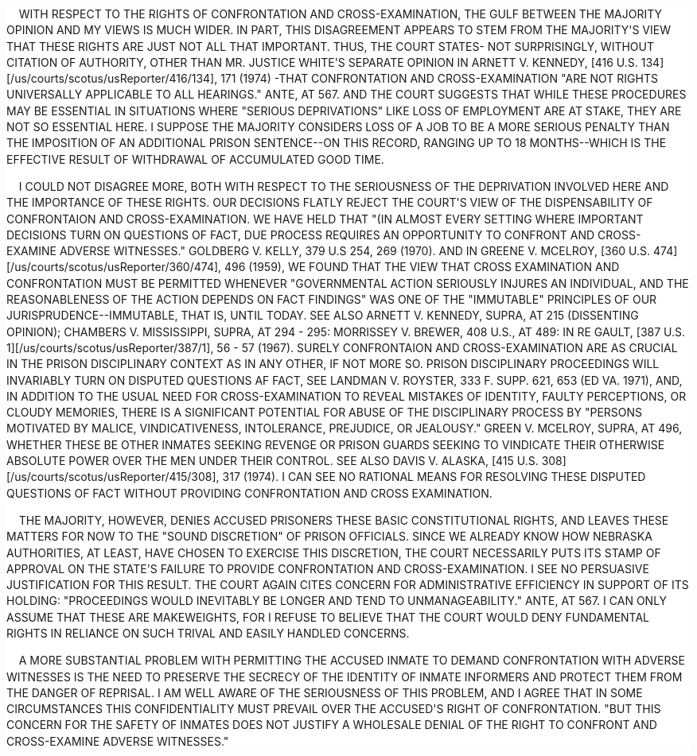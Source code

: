     WITH RESPECT TO THE RIGHTS OF CONFRONTATION AND CROSS-EXAMINATION, THE GULF BETWEEN THE MAJORITY OPINION AND MY VIEWS IS MUCH WIDER.  IN PART, THIS DISAGREEMENT APPEARS TO STEM FROM THE MAJORITY'S VIEW THAT THESE RIGHTS ARE JUST NOT ALL THAT IMPORTANT.  THUS, THE COURT STATES- NOT SURPRISINGLY, WITHOUT CITATION OF AUTHORITY, OTHER THAN MR. JUSTICE WHITE'S SEPARATE OPINION IN ARNETT V. KENNEDY, [416 U.S. 134][/us/courts/scotus/usReporter/416/134], 171 (1974) -THAT CONFRONTATION AND CROSS-EXAMINATION "ARE NOT RIGHTS UNIVERSALLY APPLICABLE TO ALL HEARINGS."  ANTE, AT 567.  AND THE COURT SUGGESTS THAT WHILE THESE PROCEDURES MAY BE ESSENTIAL IN SITUATIONS WHERE "SERIOUS DEPRIVATIONS" LIKE LOSS OF EMPLOYMENT ARE AT STAKE, THEY ARE NOT SO ESSENTIAL HERE.  I SUPPOSE THE MAJORITY CONSIDERS LOSS OF A JOB TO BE A MORE SERIOUS PENALTY THAN THE IMPOSITION OF AN ADDITIONAL PRISON SENTENCE--ON THIS RECORD, RANGING UP TO 18 MONTHS--WHICH IS THE EFFECTIVE RESULT OF WITHDRAWAL OF ACCUMULATED GOOD TIME.

    I COULD NOT DISAGREE MORE, BOTH WITH RESPECT TO THE SERIOUSNESS OF THE DEPRIVATION INVOLVED HERE AND THE IMPORTANCE OF THESE RIGHTS.  OUR DECISIONS FLATLY REJECT THE COURT'S VIEW OF THE DISPENSABILITY OF CONFRONTAION AND CROSS-EXAMINATION.  WE HAVE HELD THAT "(IN ALMOST EVERY SETTING WHERE IMPORTANT DECISIONS TURN ON QUESTIONS OF FACT, DUE PROCESS REQUIRES AN OPPORTUNITY TO CONFRONT AND CROSS-EXAMINE ADVERSE WITNESSES."  GOLDBERG V. KELLY, 379 U.S 254, 269 (1970).  AND IN GREENE V. MCELROY, [360 U.S. 474][/us/courts/scotus/usReporter/360/474], 496 (1959), WE FOUND THAT THE VIEW THAT CROSS EXAMINATION AND CONFRONTATION MUST BE PERMITTED WHENEVER "GOVERNMENTAL ACTION SERIOUSLY INJURES AN INDIVIDUAL, AND THE REASONABLENESS OF THE ACTION DEPENDS ON FACT FINDINGS" WAS ONE OF THE "IMMUTABLE" PRINCIPLES OF OUR JURISPRUDENCE--IMMUTABLE, THAT IS, UNTIL TODAY.  SEE ALSO ARNETT V. KENNEDY, SUPRA, AT 215 (DISSENTING OPINION); CHAMBERS V. MISSISSIPPI, SUPRA, AT 294 - 295: MORRISSEY V. BREWER, 408 U.S., AT 489: IN RE GAULT, [387 U.S. 1][/us/courts/scotus/usReporter/387/1], 56 - 57 (1967).  SURELY CONFRONTAION AND CROSS-EXAMINATION ARE AS CRUCIAL IN THE PRISON DISCIPLINARY CONTEXT AS IN ANY OTHER, IF NOT MORE SO.  PRISON DISCIPLINARY PROCEEDINGS WILL INVARIABLY TURN ON DISPUTED QUESTIONS AF FACT, SEE LANDMAN V. ROYSTER, 333 F. SUPP. 621, 653 (ED VA. 1971), AND, IN ADDITION TO THE USUAL NEED FOR CROSS-EXAMINATION TO REVEAL MISTAKES OF IDENTITY, FAULTY PERCEPTIONS, OR CLOUDY MEMORIES, THERE IS A SIGNIFICANT POTENTIAL FOR ABUSE OF THE DISCIPLINARY PROCESS BY "PERSONS MOTIVATED BY MALICE, VINDICATIVENESS, INTOLERANCE, PREJUDICE, OR JEALOUSY."  GREEN V. MCELROY, SUPRA, AT 496, WHETHER THESE BE OTHER INMATES SEEKING REVENGE OR PRISON GUARDS SEEKING TO VINDICATE THEIR OTHERWISE ABSOLUTE POWER OVER THE MEN UNDER THEIR CONTROL.  SEE ALSO DAVIS V. ALASKA, [415 U.S. 308][/us/courts/scotus/usReporter/415/308], 317 (1974).  I CAN SEE NO RATIONAL MEANS FOR RESOLVING THESE DISPUTED QUESTIONS OF FACT WITHOUT PROVIDING CONFRONTATION AND CROSS EXAMINATION.

    THE MAJORITY, HOWEVER, DENIES ACCUSED PRISONERS THESE BASIC CONSTITUTIONAL RIGHTS, AND LEAVES THESE MATTERS FOR NOW TO THE "SOUND DISCRETION" OF PRISON OFFICIALS.  SINCE WE ALREADY KNOW HOW NEBRASKA AUTHORITIES, AT LEAST, HAVE CHOSEN TO EXERCISE THIS DISCRETION, THE COURT NECESSARILY PUTS ITS STAMP OF APPROVAL ON THE STATE'S FAILURE TO PROVIDE CONFRONTATION AND CROSS-EXAMINATION.  I SEE NO PERSUASIVE JUSTIFICATION FOR THIS RESULT.  THE COURT AGAIN CITES CONCERN FOR ADMINISTRATIVE EFFICIENCY IN SUPPORT OF ITS HOLDING: "PROCEEDINGS WOULD INEVITABLY BE LONGER AND TEND TO UNMANAGEABILITY."  ANTE, AT 567.  I CAN ONLY ASSUME THAT THESE ARE MAKEWEIGHTS, FOR I REFUSE TO BELIEVE THAT THE COURT WOULD DENY FUNDAMENTAL RIGHTS IN RELIANCE ON SUCH TRIVAL AND EASILY HANDLED CONCERNS.

    A MORE SUBSTANTIAL PROBLEM WITH PERMITTING THE ACCUSED INMATE TO DEMAND CONFRONTATION WITH ADVERSE WITNESSES IS THE NEED TO PRESERVE THE SECRECY OF THE IDENTITY OF INMATE INFORMERS AND PROTECT THEM FROM THE DANGER OF REPRISAL.  I AM WELL AWARE OF THE SERIOUSNESS OF THIS PROBLEM, AND I AGREE THAT IN SOME CIRCUMSTANCES THIS CONFIDENTIALITY MUST PREVAIL OVER THE ACCUSED'S RIGHT OF CONFRONTATION.  "BUT THIS CONCERN FOR THE SAFETY OF INMATES DOES NOT JUSTIFY A WHOLESALE DENIAL OF THE RIGHT TO CONFRONT AND CROSS-EXAMINE ADVERSE WITNESSES."

